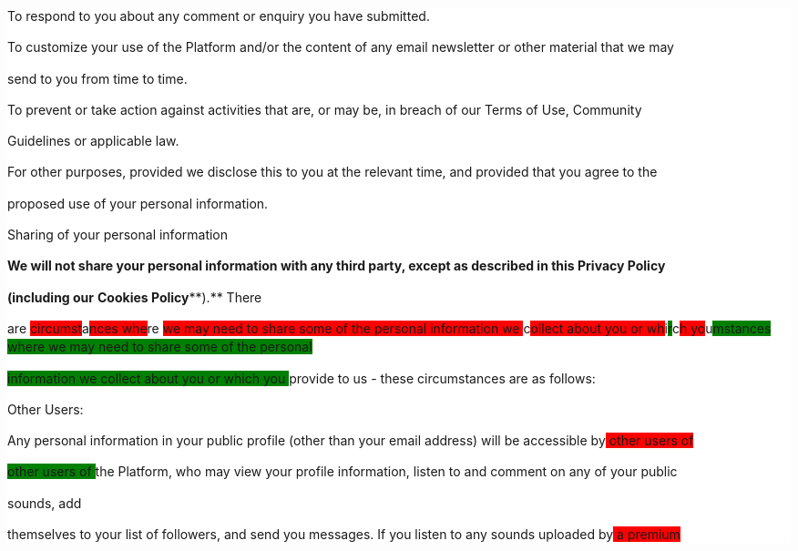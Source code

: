 To respond to you about any comment or enquiry you have submitted.


To </span>customize your use of the Platform and/or the content of any email newsletter or other material that we may


send to you from time to time.


To prevent or take action against activities that are, or may be, in breach of our Terms of Use, Community<span style="background-color: red;">
</span>


Guidelines or applicable law.


For other purposes, provided we disclose this to you at the relevant time, and provided that you agree to the


proposed use of your personal information.


Sharing of your personal information


**We will not share your personal information with any third party, except as described in this Privacy Policy<span style="background-color: green;">**


**(including our** **Cookies Policy****)</span>.** There<span style="background-color: red;">


are</span> <span style="background-color: red;">circumst</span>a<span style="background-color: red;">nces whe</span>re <span style="background-color: red;">we may need to share some of the personal information we </span>c<span style="background-color: red;">ollect about you or wh</span>i<span style="background-color: green;">r</span>c<span style="background-color: red;">h yo</span>u<span style="background-color: green;">mstances where we may need to share some of the personal</span>


<span style="background-color: green;">information we collect about you or which you </span>provide to us - these circumstances are as follows:


Other Users:<span style="background-color: green;"> </span><span style="background-color: red;">


</span>Any personal information in your public profile (other than your email address) will be accessible by<span style="background-color: red;"> other users of</span>


<span style="background-color: green;">other users of </span>the Platform, who may view your profile information, listen to and comment on any of your public<span style="background-color: red;"> </span><span style="background-color: green;">


</span>sounds, add<span style="background-color: green;"> </span><span style="background-color: red;">


</span>themselves to your list of followers, and send you messages. If you listen to any sounds uploaded by<span style="background-color: red;"> a premium</span>

